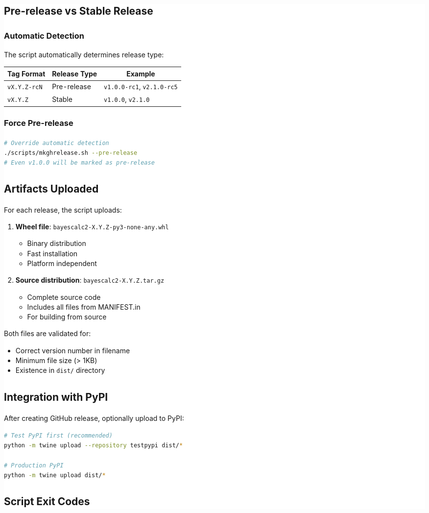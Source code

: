 ## Pre-release vs Stable Release

### Automatic Detection

The script automatically determines release type:

| Tag Format | Release Type | Example |
|------------|--------------|---------|
| `vX.Y.Z-rcN` | Pre-release | `v1.0.0-rc1`, `v2.1.0-rc5` |
| `vX.Y.Z` | Stable | `v1.0.0`, `v2.1.0` |

### Force Pre-release

```bash
# Override automatic detection
./scripts/mkghrelease.sh --pre-release
# Even v1.0.0 will be marked as pre-release
```

## Artifacts Uploaded

For each release, the script uploads:

1. **Wheel file**: `bayescalc2-X.Y.Z-py3-none-any.whl`
   - Binary distribution
   - Fast installation
   - Platform independent

2. **Source distribution**: `bayescalc2-X.Y.Z.tar.gz`
   - Complete source code
   - Includes all files from MANIFEST.in
   - For building from source

Both files are validated for:
- Correct version number in filename
- Minimum file size (> 1KB)
- Existence in `dist/` directory

## Integration with PyPI

After creating GitHub release, optionally upload to PyPI:

```bash
# Test PyPI first (recommended)
python -m twine upload --repository testpypi dist/*

# Production PyPI
python -m twine upload dist/*
```

## Script Exit Codes
